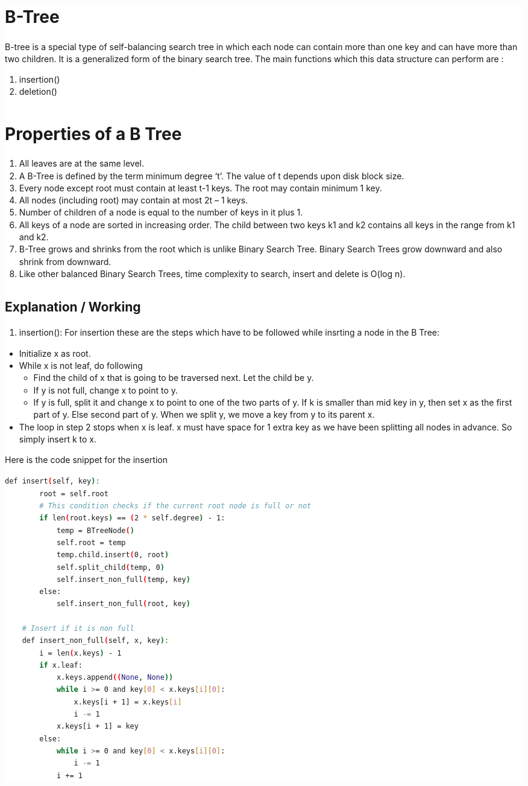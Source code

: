 # B-Tree
B-tree is a special type of self-balancing search tree in which each node can contain more than one key and can have more than two children. It is a generalized form of the binary search tree.
The main functions which this data structure can perform are :
1. insertion()
2. deletion()

# Properties of a B Tree
1. All leaves are at the same level.
2. A B-Tree is defined by the term minimum degree ‘t’. The value of t depends upon disk block size.
3. Every node except root must contain at least t-1 keys. The root may contain minimum 1 key.
4. All nodes (including root) may contain at most 2t – 1 keys.
5. Number of children of a node is equal to the number of keys in it plus 1.
6. All keys of a node are sorted in increasing order. The child between two keys k1 and k2 contains all keys in the range from k1 and k2.
7. B-Tree grows and shrinks from the root which is unlike Binary Search Tree. Binary Search Trees grow downward and also shrink from downward.
8. Like other balanced Binary Search Trees, time complexity to search, insert and delete is O(log n).

## Explanation / Working
1. insertion():
    For insertion these are the steps which have to be followed while insrting a node in the B Tree:
- Initialize x as root.
- While x is not leaf, do following
    - Find the child of x that is going to be traversed next. Let the child be y.
    - If y is not full, change x to point to y.
    - If y is full, split it and change x to point to one of the two parts of y. If k is smaller than mid key in y, then set x as the first part of y. Else second part of y. When we split y, we move a key from y to its parent x.
- The loop in step 2 stops when x is leaf. x must have space for 1 extra key as we have been splitting all nodes in advance. So simply insert k to x.

Here is the code snippet for the insertion

```sh
def insert(self, key):
        root = self.root
        # This condition checks if the current root node is full or not
        if len(root.keys) == (2 * self.degree) - 1:
            temp = BTreeNode()
            self.root = temp
            temp.child.insert(0, root)
            self.split_child(temp, 0)
            self.insert_non_full(temp, key)
        else:
            self.insert_non_full(root, key)

    # Insert if it is non full
    def insert_non_full(self, x, key):
        i = len(x.keys) - 1
        if x.leaf:
            x.keys.append((None, None))
            while i >= 0 and key[0] < x.keys[i][0]:
                x.keys[i + 1] = x.keys[i]
                i -= 1
            x.keys[i + 1] = key
        else:
            while i >= 0 and key[0] < x.keys[i][0]:
                i -= 1
            i += 1
```